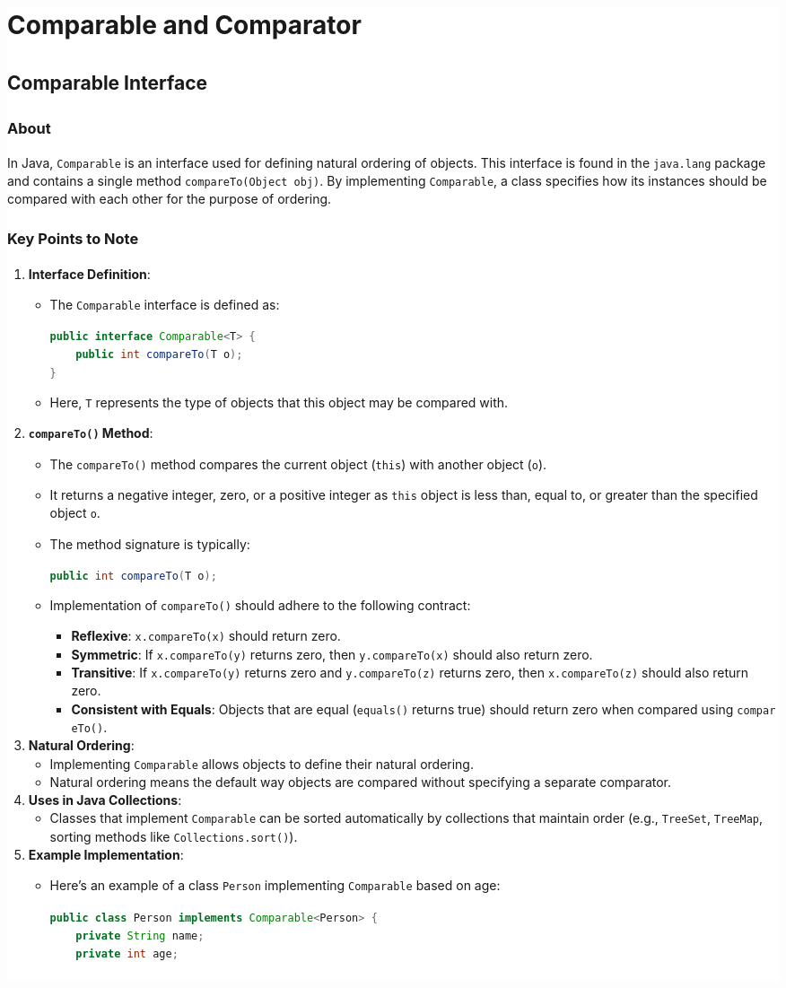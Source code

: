 # Comparable and Comparator

## Comparable Interface

### About

In Java, `Comparable` is an interface used for defining natural ordering of objects. This interface is found in the `java.lang` package and contains a single method `compareTo(Object obj)`. By implementing `Comparable`, a class specifies how its instances should be compared with each other for the purpose of ordering.

### Key Points to Note

1. **Interface Definition**:
   *   The `Comparable` interface is defined as:

       ```java
       public interface Comparable<T> {
           public int compareTo(T o);
       }
       ```
   * Here, `T` represents the type of objects that this object may be compared with.
2. **`compareTo()` Method**:
   * The `compareTo()` method compares the current object (`this`) with another object (`o`).
   * It returns a negative integer, zero, or a positive integer as `this` object is less than, equal to, or greater than the specified object `o`.
   *   The method signature is typically:

       ```java
       public int compareTo(T o);
       ```
   * Implementation of `compareTo()` should adhere to the following contract:
     * **Reflexive**: `x.compareTo(x)` should return zero.
     * **Symmetric**: If `x.compareTo(y)` returns zero, then `y.compareTo(x)` should also return zero.
     * **Transitive**: If `x.compareTo(y)` returns zero and `y.compareTo(z)` returns zero, then `x.compareTo(z)` should also return zero.
     * **Consistent with Equals**: Objects that are equal (`equals()` returns true) should return zero when compared using `compareTo()`.
3. **Natural Ordering**:
   * Implementing `Comparable` allows objects to define their natural ordering.
   * Natural ordering means the default way objects are compared without specifying a separate comparator.
4. **Uses in Java Collections**:
   * Classes that implement `Comparable` can be sorted automatically by collections that maintain order (e.g., `TreeSet`, `TreeMap`, sorting methods like `Collections.sort()`).
5. **Example Implementation**:
   *   Here’s an example of a class `Person` implementing `Comparable` based on age:

       ```java
       public class Person implements Comparable<Person> {
           private String name;
           private int age;
           